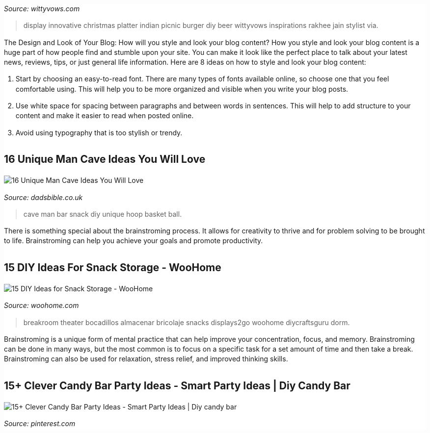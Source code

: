 _Source: wittyvows.com_

>display innovative christmas platter indian picnic burger diy beer wittyvows inspirations rakhee jain stylist via. 

	

The Design and Look of Your Blog: How will you style and look your blog content?
How you style and look your blog content is a huge part of how people find and stumble upon your site. You can make it look like the perfect place to talk about your latest news, reviews, tips, or just general life information. Here are 8 ideas on how to style and look your blog content:
1. Start by choosing an easy-to-read font. There are many types of fonts available online, so choose one that you feel comfortable using. This will help you to be more organized and visible when you write your blog posts.

2. Use white space for spacing between paragraphs and between words in sentences. This will help to add structure to your content and make it easier to read when posted online.

3. Avoid using typography that is too stylish or trendy.

    
## 16 Unique Man Cave Ideas You Will Love

<img loading=lazy src="http://dadsbible.co.uk/wp-content/uploads/2016/05/21-man-cave-ideas-snack-bar.jpg" onerror="this.onerror=null;this.src='https://tse2.mm.bing.net/th?id=OIP.sgzdc0H4j1KuBHSc8xZQqwAAAA&amp;pid=15.1';" alt="16 Unique Man Cave Ideas You Will Love">

_Source: dadsbible.co.uk_

>cave man bar snack diy unique hoop basket ball. 

	

There is something special about the brainstroming process. It allows for creativity to thrive and for problem solving to be brought to life. Brainstroming can help you achieve your goals and promote productivity.

    
## 15 DIY Ideas For Snack Storage - WooHome

<img loading=lazy src="https://www.woohome.com/wp-content/uploads/2020/09/diy-ideas-for-Snack-storage-11.jpg" onerror="this.onerror=null;this.src='https://tse3.mm.bing.net/th?id=OIP.DTuYrN5Ppkzp07qifmv5mAHaJ4&amp;pid=15.1';" alt="15 DIY Ideas for Snack Storage - WooHome">

_Source: woohome.com_

>breakroom theater bocadillos almacenar bricolaje snacks displays2go woohome diycraftsguru dorm. 

	

Brainstroming is a unique form of mental practice that can help improve your concentration, focus, and memory. Brainstroming can be done in many ways, but the most common is to focus on a specific task for a set amount of time and then take a break. Brainstroming can also be used for relaxation, stress relief, and improved thinking skills.

    
## 15+ Clever Candy Bar Party Ideas - Smart Party Ideas | Diy Candy Bar

<img loading=lazy src="https://i.pinimg.com/736x/10/bc/4d/10bc4d3de4bc80d1b6b1360ef6a4f93e.jpg" onerror="this.onerror=null;this.src='https://tse1.mm.bing.net/th?id=OIP.TKF_EIfjsPpdkAPgdHD5jQHaLH&amp;pid=15.1';" alt="15+ Clever Candy Bar Party Ideas - Smart Party Ideas | Diy candy bar">

_Source: pinterest.com_
